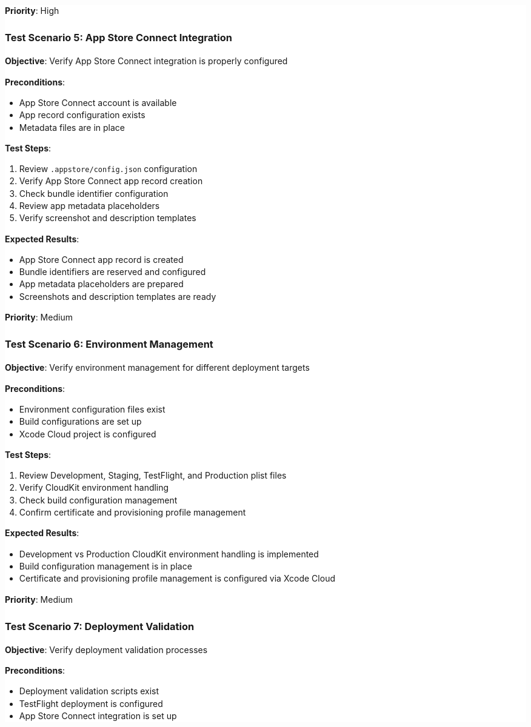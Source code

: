 **Priority**: High

### Test Scenario 5: App Store Connect Integration

**Objective**: Verify App Store Connect integration is properly configured

**Preconditions**:
- App Store Connect account is available
- App record configuration exists
- Metadata files are in place

**Test Steps**:
1. Review `.appstore/config.json` configuration
2. Verify App Store Connect app record creation
3. Check bundle identifier configuration
4. Review app metadata placeholders
5. Verify screenshot and description templates

**Expected Results**:
- App Store Connect app record is created
- Bundle identifiers are reserved and configured
- App metadata placeholders are prepared
- Screenshots and description templates are ready

**Priority**: Medium

### Test Scenario 6: Environment Management

**Objective**: Verify environment management for different deployment targets

**Preconditions**:
- Environment configuration files exist
- Build configurations are set up
- Xcode Cloud project is configured

**Test Steps**:
1. Review Development, Staging, TestFlight, and Production plist files
2. Verify CloudKit environment handling
3. Check build configuration management
4. Confirm certificate and provisioning profile management

**Expected Results**:
- Development vs Production CloudKit environment handling is implemented
- Build configuration management is in place
- Certificate and provisioning profile management is configured via Xcode Cloud

**Priority**: Medium

### Test Scenario 7: Deployment Validation

**Objective**: Verify deployment validation processes

**Preconditions**:
- Deployment validation scripts exist
- TestFlight deployment is configured
- App Store Connect integration is set up
